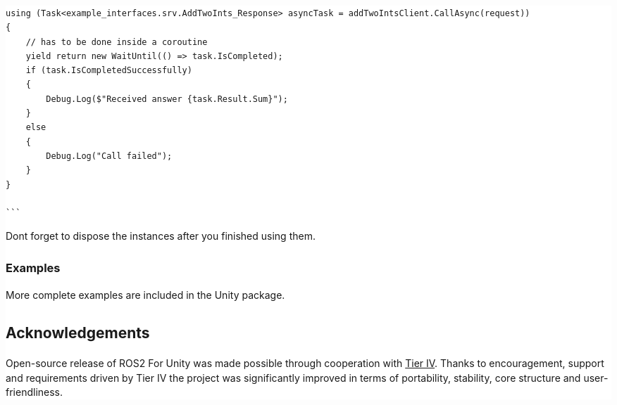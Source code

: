     using (Task<example_interfaces.srv.AddTwoInts_Response> asyncTask = addTwoIntsClient.CallAsync(request))
    {
        // has to be done inside a coroutine
        yield return new WaitUntil(() => task.IsCompleted);
        if (task.IsCompletedSuccessfully)
        {
            Debug.Log($"Received answer {task.Result.Sum}");
        }
        else
        {
            Debug.Log("Call failed");
        }
    }

    ```

Dont forget to dispose the instances after you finished using them.

### Examples

More complete examples are included in the Unity package.

## Acknowledgements 

Open-source release of ROS2 For Unity was made possible through cooperation with [Tier IV](https://tier4.jp). Thanks to encouragement, support and requirements driven by Tier IV the project was significantly improved in terms of portability, stability, core structure and user-friendliness.
